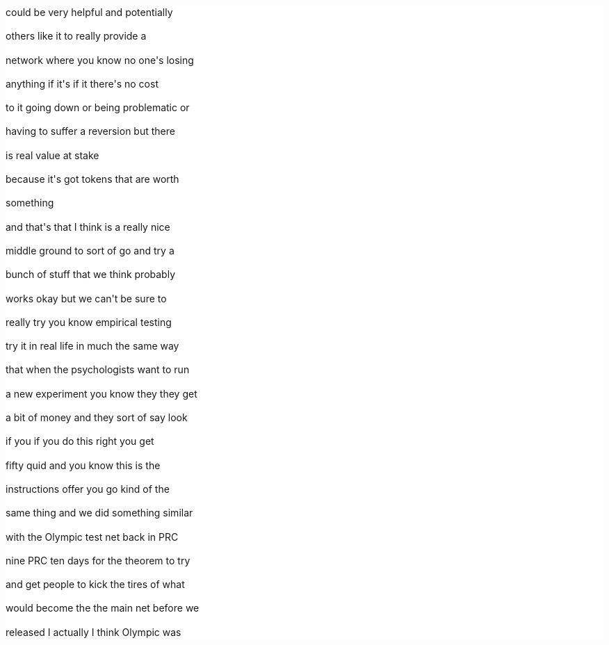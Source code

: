 could be very helpful and potentially

others like it to really provide a

network where you know no one's losing

anything if it's if it there's no cost

to it going down or being problematic
or

having to suffer a reversion but there

is real value at stake

because it's got tokens that are worth

something

and that's that I think is a really
nice

middle ground to sort of go and try a

bunch of stuff that we think probably

works okay but we can't be sure to

really try you know empirical testing

try it in real life in much the same
way

that when the psychologists want to
run

a new experiment you know they they
get

a bit of money and they sort of say
look

if you if you do this right you get

fifty quid and you know this is the

instructions offer you go kind of the

same thing and we did something
similar

with the Olympic test net back in PRC

nine PRC ten days for the theorem to
try

and get people to kick the tires of
what

would become the the main net before
we

released I actually I think Olympic
was
